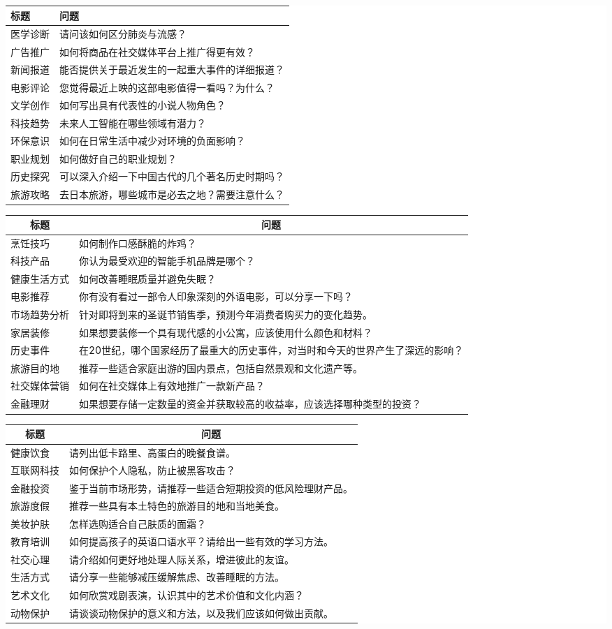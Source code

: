 |标题|问题|
|:--|:--|
|医学诊断|请问该如何区分肺炎与流感？|
|广告推广|如何将商品在社交媒体平台上推广得更有效？|
|新闻报道|能否提供关于最近发生的一起重大事件的详细报道？|
|电影评论|您觉得最近上映的这部电影值得一看吗？为什么？|
|文学创作|如何写出具有代表性的小说人物角色？|
|科技趋势|未来人工智能在哪些领域有潜力？|
|环保意识|如何在日常生活中减少对环境的负面影响？|
|职业规划|如何做好自己的职业规划？|
|历史探究|可以深入介绍一下中国古代的几个著名历史时期吗？|
|旅游攻略|去日本旅游，哪些城市是必去之地？需要注意什么？|

| 标题                           | 问题                                                                                                                                                                                              |
|------------------------------|---------------------------------------------------------------------------------------------------------------------------------------------------------------------------------------------------|
| 烹饪技巧                      | 如何制作口感酥脆的炸鸡？                                                                                                                                                                          |
| 科技产品                      | 你认为最受欢迎的智能手机品牌是哪个？                                                                                                                                                              |
| 健康生活方式                  | 如何改善睡眠质量并避免失眠？                                                                                                                                                                      |
| 电影推荐                      | 你有没有看过一部令人印象深刻的外语电影，可以分享一下吗？                                                                                                                                          |
| 市场趋势分析                  | 针对即将到来的圣诞节销售季，预测今年消费者购买力的变化趋势。                                                                                                                                        |
| 家居装修                      | 如果想要装修一个具有现代感的小公寓，应该使用什么颜色和材料？                                                                                                                                      |
| 历史事件                      | 在20世纪，哪个国家经历了最重大的历史事件，对当时和今天的世界产生了深远的影响？                                                                                                                   |
| 旅游目的地                    | 推荐一些适合家庭出游的国内景点，包括自然景观和文化遗产等。                                                                                                                                          |
| 社交媒体营销                  | 如何在社交媒体上有效地推广一款新产品？                                                                                                                                                          |
| 金融理财                      | 如果想要存储一定数量的资金并获取较高的收益率，应该选择哪种类型的投资？                                                                                                                           |

| 标题 | 问题 |
| --- | --- |
| 健康饮食 | 请列出低卡路里、高蛋白的晚餐食谱。|
| 互联网科技 | 如何保护个人隐私，防止被黑客攻击？ |
| 金融投资 | 鉴于当前市场形势，请推荐一些适合短期投资的低风险理财产品。|
| 旅游度假 | 推荐一些具有本土特色的旅游目的地和当地美食。|
| 美妆护肤 | 怎样选购适合自己肤质的面霜？ |
| 教育培训 | 如何提高孩子的英语口语水平？请给出一些有效的学习方法。|
| 社交心理 | 请介绍如何更好地处理人际关系，增进彼此的友谊。|
| 生活方式 | 请分享一些能够减压缓解焦虑、改善睡眠的方法。|
| 艺术文化 | 如何欣赏戏剧表演，认识其中的艺术价值和文化内涵？|
| 动物保护 | 请谈谈动物保护的意义和方法，以及我们应该如何做出贡献。|
